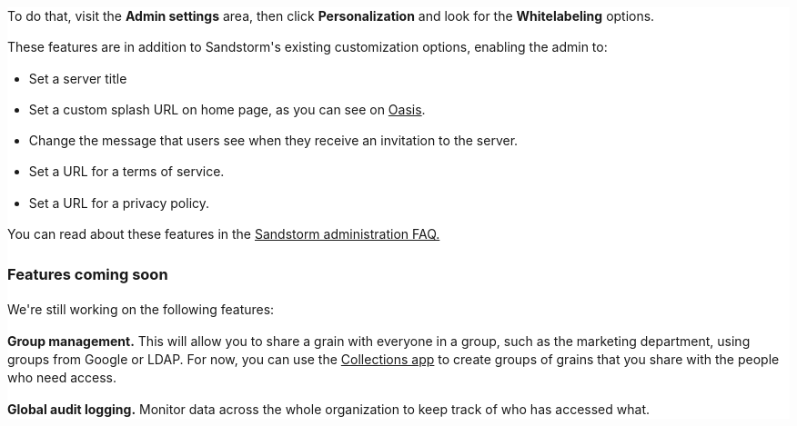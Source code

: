 To do that, visit the **Admin settings** area, then click **Personalization** and look for the
**Whitelabeling** options.

These features are in addition to Sandstorm's existing customization options, enabling the
admin to:

- Set a server title

- Set a custom splash URL on home page, as you can see on [Oasis](https://oasis.sandstorm.io).

- Change the message that users see when they receive an invitation to the server.

- Set a URL for a terms of service.

- Set a URL for a privacy policy.

You can read about these features in the [Sandstorm administration
FAQ.](faq.md#can-i-customize-the-root-page-of-my-sandstorm-install)

### Features coming soon

We're still working on the following features:

**Group management.** This will allow you to share a grain with everyone in a group, such as the
marketing department, using groups from Google or LDAP. For now, you can use the
[Collections app](https://sandstorm.io/news/2016-08-09-collections-app) to create groups of grains
that you share with the people who need access.

**Global audit logging.** Monitor data across the whole organization to keep track of who has
accessed what.
